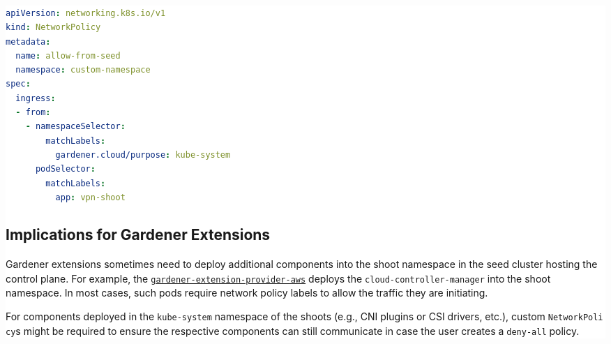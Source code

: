 ```yaml
apiVersion: networking.k8s.io/v1
kind: NetworkPolicy
metadata:
  name: allow-from-seed
  namespace: custom-namespace
spec:
  ingress:
  - from:
    - namespaceSelector:
        matchLabels:
          gardener.cloud/purpose: kube-system
      podSelector:
        matchLabels:
          app: vpn-shoot
```

## Implications for Gardener Extensions

Gardener extensions sometimes need to deploy additional components into the shoot namespace in the seed cluster hosting the control plane.
For example, the [`gardener-extension-provider-aws`](https://github.com/gardener/gardener-extension-provider-aws) deploys the `cloud-controller-manager` into the shoot namespace.
In most cases, such pods require network policy labels to allow the traffic they are initiating.

For components deployed in the `kube-system` namespace of the shoots (e.g., CNI plugins or CSI drivers, etc.), custom `NetworkPolicy`s might be required to ensure the respective components can still communicate in case the user creates a `deny-all` policy.
